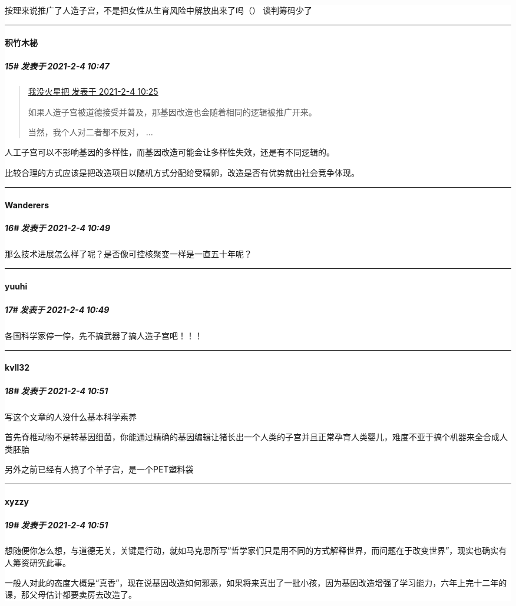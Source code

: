 按理来说推广了人造子宫，不是把女性从生育风险中解放出来了吗（）</blockquote>
谈判筹码少了


-----

####  积竹木柲  
##### 15#       发表于 2021-2-4 10:47


<blockquote><a href="httphttps://bbs.saraba1st.com/2b/forum.php?mod=redirect&amp;goto=findpost&amp;pid=50234809&amp;ptid=1986219" target="_blank">我没火星把 发表于 2021-2-4 10:25</a>

如果人造子宫被道德接受并普及，那基因改造也会随着相同的逻辑被推广开来。

当然，我个人对二者都不反对， ...</blockquote>
人工子宫可以不影响基因的多样性，而基因改造可能会让多样性失效，还是有不同逻辑的。

比较合理的方式应该是把改造项目以随机方式分配给受精卵，改造是否有优势就由社会竞争体现。


-----

####  Wanderers  
##### 16#       发表于 2021-2-4 10:49


那么技术进展怎么样了呢？是否像可控核聚变一样是一直五十年呢？


-----

####  yuuhi  
##### 17#       发表于 2021-2-4 10:49


各国科学家停一停，先不搞武器了搞人造子宫吧！！！


-----

####  kvll32  
##### 18#       发表于 2021-2-4 10:51


写这个文章的人没什么基本科学素养

首先脊椎动物不是转基因细菌，你能通过精确的基因编辑让猪长出一个人类的子宫并且正常孕育人类婴儿，难度不亚于搞个机器来全合成人类胚胎

另外之前已经有人搞了个羊子宫，是一个PET塑料袋


-----

####  xyzzy  
##### 19#       发表于 2021-2-4 10:51


想随便你怎么想，与道德无关，关键是行动，就如马克思所写“哲学家们只是用不同的方式解释世界，而问题在于改变世界”，现实也确实有人筹资研究此事。

一般人对此的态度大概是“真香”，现在说基因改造如何邪恶，如果将来真出了一批小孩，因为基因改造增强了学习能力，六年上完十二年的课，那父母估计都要卖房去改造了。
